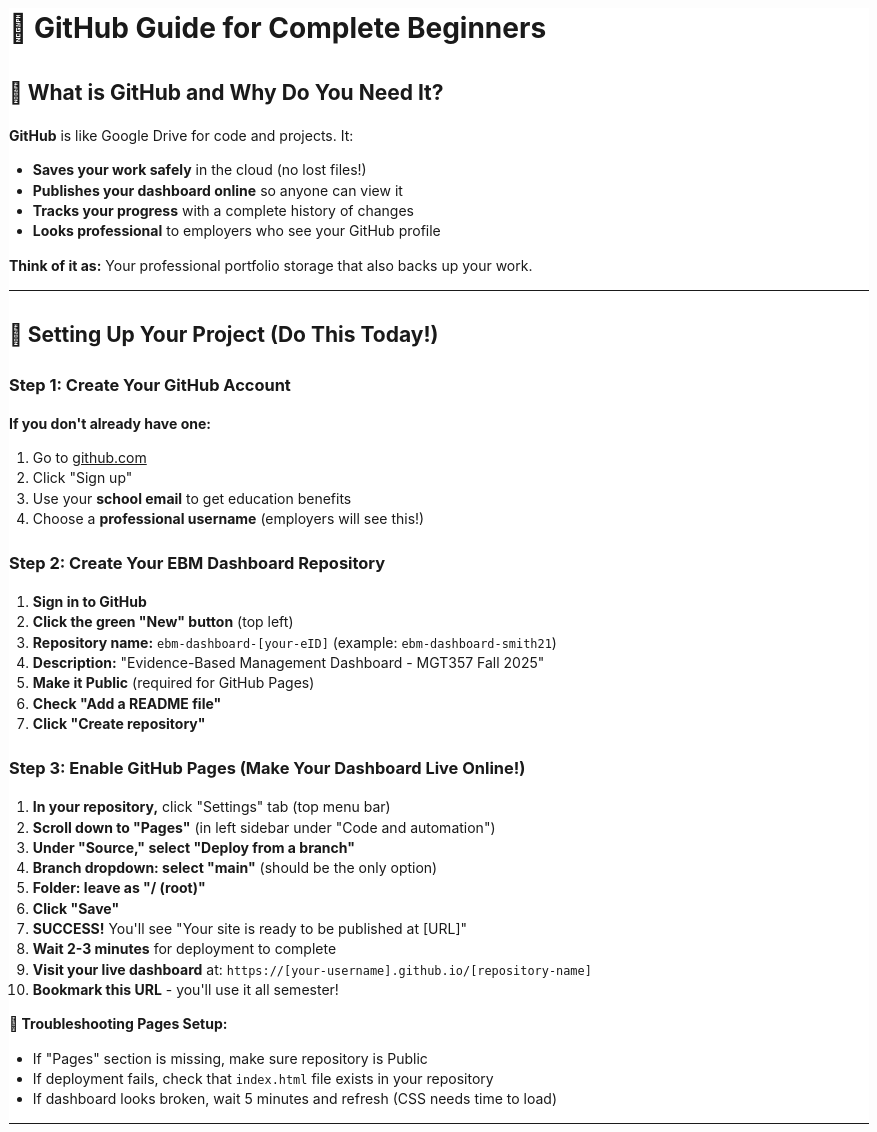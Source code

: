# 🐙 GitHub Guide for Complete Beginners

## 🎯 What is GitHub and Why Do You Need It?

**GitHub** is like Google Drive for code and projects. It:
- **Saves your work safely** in the cloud (no lost files!)
- **Publishes your dashboard online** so anyone can view it
- **Tracks your progress** with a complete history of changes
- **Looks professional** to employers who see your GitHub profile

**Think of it as:** Your professional portfolio storage that also backs up your work.

---

## 🚀 Setting Up Your Project (Do This Today!)

### Step 1: Create Your GitHub Account
**If you don't already have one:**
1. Go to [github.com](https://github.com)
2. Click "Sign up"
3. Use your **school email** to get education benefits
4. Choose a **professional username** (employers will see this!)

### Step 2: Create Your EBM Dashboard Repository
1. **Sign in to GitHub**
2. **Click the green "New" button** (top left)
3. **Repository name:** `ebm-dashboard-[your-eID]` (example: `ebm-dashboard-smith21`)
4. **Description:** "Evidence-Based Management Dashboard - MGT357 Fall 2025"
5. **Make it Public** (required for GitHub Pages)
6. **Check "Add a README file"**
7. **Click "Create repository"**

### Step 3: Enable GitHub Pages (Make Your Dashboard Live Online!)
1. **In your repository,** click "Settings" tab (top menu bar)
2. **Scroll down to "Pages"** (in left sidebar under "Code and automation")
3. **Under "Source," select "Deploy from a branch"**
4. **Branch dropdown: select "main"** (should be the only option)
5. **Folder: leave as "/ (root)"**
6. **Click "Save"**
7. **SUCCESS!** You'll see "Your site is ready to be published at [URL]"
8. **Wait 2-3 minutes** for deployment to complete
9. **Visit your live dashboard** at: `https://[your-username].github.io/[repository-name]`
10. **Bookmark this URL** - you'll use it all semester!

**🔧 Troubleshooting Pages Setup:**
- If "Pages" section is missing, make sure repository is Public
- If deployment fails, check that `index.html` file exists in your repository
- If dashboard looks broken, wait 5 minutes and refresh (CSS needs time to load)

---